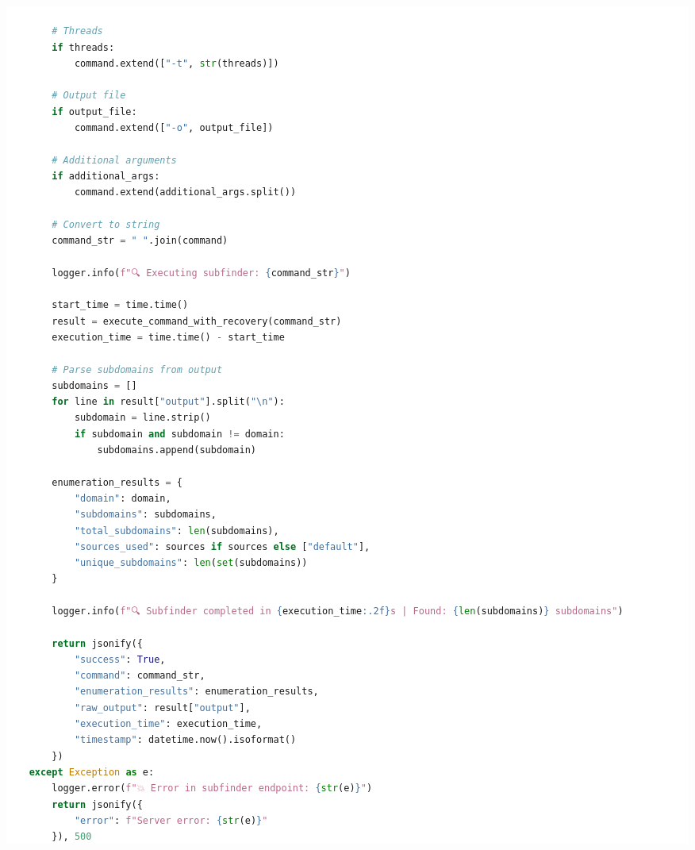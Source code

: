 ```python
        
        # Threads
        if threads:
            command.extend(["-t", str(threads)])
        
        # Output file
        if output_file:
            command.extend(["-o", output_file])
        
        # Additional arguments
        if additional_args:
            command.extend(additional_args.split())
        
        # Convert to string
        command_str = " ".join(command)
        
        logger.info(f"🔍 Executing subfinder: {command_str}")
        
        start_time = time.time()
        result = execute_command_with_recovery(command_str)
        execution_time = time.time() - start_time
        
        # Parse subdomains from output
        subdomains = []
        for line in result["output"].split("\n"):
            subdomain = line.strip()
            if subdomain and subdomain != domain:
                subdomains.append(subdomain)
        
        enumeration_results = {
            "domain": domain,
            "subdomains": subdomains,
            "total_subdomains": len(subdomains),
            "sources_used": sources if sources else ["default"],
            "unique_subdomains": len(set(subdomains))
        }
        
        logger.info(f"🔍 Subfinder completed in {execution_time:.2f}s | Found: {len(subdomains)} subdomains")
        
        return jsonify({
            "success": True,
            "command": command_str,
            "enumeration_results": enumeration_results,
            "raw_output": result["output"],
            "execution_time": execution_time,
            "timestamp": datetime.now().isoformat()
        })
    except Exception as e:
        logger.error(f"💥 Error in subfinder endpoint: {str(e)}")
        return jsonify({
            "error": f"Server error: {str(e)}"
        }), 500
```
